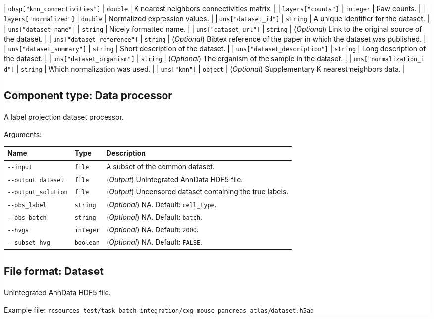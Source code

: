 | `obsp["knn_connectivities"]` | `double` | K nearest neighbors connectivities matrix. |
| `layers["counts"]` | `integer` | Raw counts. |
| `layers["normalized"]` | `double` | Normalized expression values. |
| `uns["dataset_id"]` | `string` | A unique identifier for the dataset. |
| `uns["dataset_name"]` | `string` | Nicely formatted name. |
| `uns["dataset_url"]` | `string` | (*Optional*) Link to the original source of the dataset. |
| `uns["dataset_reference"]` | `string` | (*Optional*) Bibtex reference of the paper in which the dataset was published. |
| `uns["dataset_summary"]` | `string` | Short description of the dataset. |
| `uns["dataset_description"]` | `string` | Long description of the dataset. |
| `uns["dataset_organism"]` | `string` | (*Optional*) The organism of the sample in the dataset. |
| `uns["normalization_id"]` | `string` | Which normalization was used. |
| `uns["knn"]` | `object` | (*Optional*) Supplementary K nearest neighbors data. |

</div>

## Component type: Data processor

A label projection dataset processor.

Arguments:

<div class="small">

| Name | Type | Description |
|:---|:---|:---|
| `--input` | `file` | A subset of the common dataset. |
| `--output_dataset` | `file` | (*Output*) Unintegrated AnnData HDF5 file. |
| `--output_solution` | `file` | (*Output*) Uncensored dataset containing the true labels. |
| `--obs_label` | `string` | (*Optional*) NA. Default: `cell_type`. |
| `--obs_batch` | `string` | (*Optional*) NA. Default: `batch`. |
| `--hvgs` | `integer` | (*Optional*) NA. Default: `2000`. |
| `--subset_hvg` | `boolean` | (*Optional*) NA. Default: `FALSE`. |

</div>

## File format: Dataset

Unintegrated AnnData HDF5 file.

Example file:
`resources_test/task_batch_integration/cxg_mouse_pancreas_atlas/dataset.h5ad`
